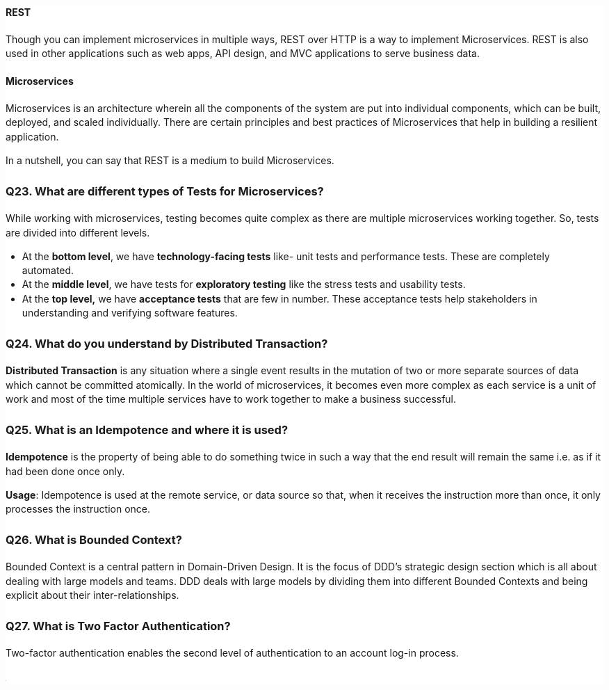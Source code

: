 #### **REST**

Though you can implement microservices in multiple ways, REST over HTTP is a way to implement Microservices. REST is also used in other applications such as web apps, API design, and MVC applications to serve business data.

#### **Microservices**

Microservices is an architecture wherein all the components of the system are put into individual components, which can be built, deployed, and scaled individually. There are certain principles and best practices of Microservices that help in building a resilient application.

In a nutshell, you can say that REST is a medium to build Microservices.

### **Q23. What are different types of Tests for Microservices?**

While working with microservices, testing becomes quite complex as there are multiple microservices working together. So, tests are divided into different levels.

- At the **bottom level**, we have **technology-facing tests** like- unit tests and performance tests. These are completely automated.
- At the **middle level**, we have tests for **exploratory testing** like the stress tests and usability tests.
- At the **top level,** we have **acceptance tests** that are few in number. These acceptance tests help stakeholders in understanding and verifying software features.

### **Q24. What do you understand by Distributed Transaction?**

**Distributed Transaction** is any situation where a single event results in the mutation of two or more separate sources of data which cannot be committed atomically. In the world of microservices, it becomes even more complex as each service is a unit of work and most of the time multiple services have to work together to make a business successful.

### **Q25. What is an Idempotence and where it is used?**

**Idempotence** is the property of being able to do something twice in such a way that the end result will remain the same i.e. as if it had been done once only.

**Usage**: Idempotence is used at the remote service, or data source so that, when it receives the instruction more than once, it only processes the instruction once.

### **Q26. What is Bounded Context?**

Bounded Context is a central pattern in Domain-Driven Design. It is the focus of DDD’s strategic design section which is all about dealing with large models and teams. DDD deals with large models by dividing them into different Bounded Contexts and being explicit about their inter-relationships.

### **Q27. What is Two Factor Authentication?**

Two-factor authentication enables the second level of authentication to an account log-in process.

![2 Factor Authentication - Microservices Interview Questions - Edureka](data:image/gif;base64,R0lGODlhAQABAIAAAMLCwgAAACH5BAAAAAAALAAAAAABAAEAAAICRAEAOw==)
